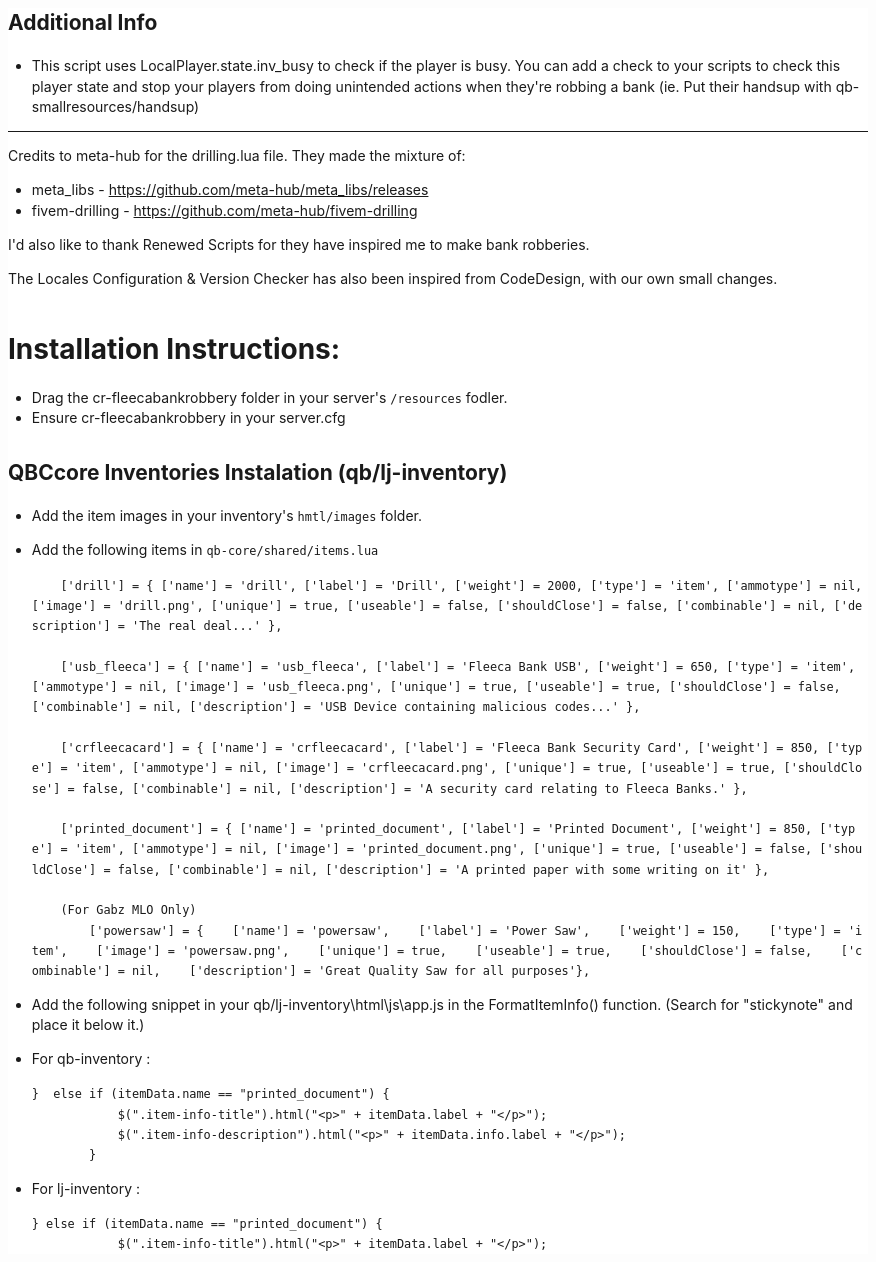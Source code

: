 ## Additional Info
- This script uses LocalPlayer.state.inv_busy to check if the player is busy. You can add a check to your scripts to check this player state and stop your players from doing unintended actions when they're robbing a bank (ie. Put their handsup with qb-smallresources/handsup)

---

Credits to meta-hub for the drilling.lua file. They made the mixture of:
- meta_libs - https://github.com/meta-hub/meta_libs/releases
- fivem-drilling - https://github.com/meta-hub/fivem-drilling

I'd also like to thank Renewed Scripts for they have inspired me to make bank robberies.

The Locales Configuration & Version Checker has also been inspired from CodeDesign, with our own small changes.

# Installation Instructions:
- Drag the cr-fleecabankrobbery folder in your server's `/resources` fodler.
- Ensure cr-fleecabankrobbery in your server.cfg

## QBCcore Inventories Instalation (qb/lj-inventory)
- Add the item images in your inventory's `hmtl/images` folder. 
- Add the following items in `qb-core/shared/items.lua`
    ```
        ['drill'] = { ['name'] = 'drill', ['label'] = 'Drill', ['weight'] = 2000, ['type'] = 'item', ['ammotype'] = nil, ['image'] = 'drill.png', ['unique'] = true, ['useable'] = false, ['shouldClose'] = false, ['combinable'] = nil, ['description'] = 'The real deal...' },

        ['usb_fleeca'] = { ['name'] = 'usb_fleeca', ['label'] = 'Fleeca Bank USB', ['weight'] = 650, ['type'] = 'item', ['ammotype'] = nil, ['image'] = 'usb_fleeca.png', ['unique'] = true, ['useable'] = true, ['shouldClose'] = false, ['combinable'] = nil, ['description'] = 'USB Device containing malicious codes...' },

        ['crfleecacard'] = { ['name'] = 'crfleecacard', ['label'] = 'Fleeca Bank Security Card', ['weight'] = 850, ['type'] = 'item', ['ammotype'] = nil, ['image'] = 'crfleecacard.png', ['unique'] = true, ['useable'] = true, ['shouldClose'] = false, ['combinable'] = nil, ['description'] = 'A security card relating to Fleeca Banks.' },

        ['printed_document'] = { ['name'] = 'printed_document', ['label'] = 'Printed Document', ['weight'] = 850, ['type'] = 'item', ['ammotype'] = nil, ['image'] = 'printed_document.png', ['unique'] = true, ['useable'] = false, ['shouldClose'] = false, ['combinable'] = nil, ['description'] = 'A printed paper with some writing on it' },

        (For Gabz MLO Only)
        	['powersaw'] = {    ['name'] = 'powersaw',    ['label'] = 'Power Saw',    ['weight'] = 150,    ['type'] = 'item',    ['image'] = 'powersaw.png',    ['unique'] = true,    ['useable'] = true,    ['shouldClose'] = false,    ['combinable'] = nil,    ['description'] = 'Great Quality Saw for all purposes'},
    ```

- Add the following snippet in your qb/lj-inventory\html\js\app.js in the FormatItemInfo() function. (Search for "stickynote" and place it below it.)
* For qb-inventory :
    ```
    }  else if (itemData.name == "printed_document") {
                $(".item-info-title").html("<p>" + itemData.label + "</p>");
                $(".item-info-description").html("<p>" + itemData.info.label + "</p>");
            }
    ```
* For lj-inventory :
    ```
    } else if (itemData.name == "printed_document") {
                $(".item-info-title").html("<p>" + itemData.label + "</p>");